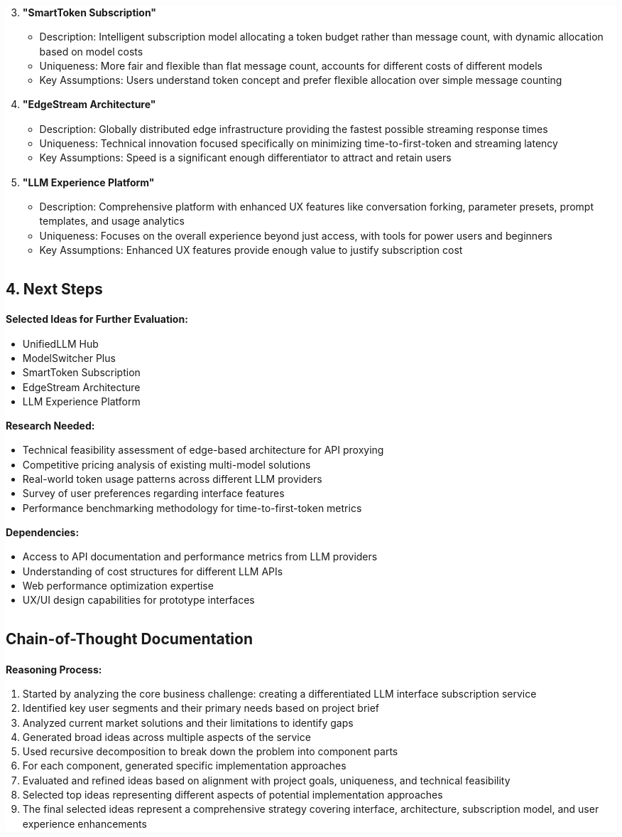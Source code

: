 3. **"SmartToken Subscription"**
   - Description: Intelligent subscription model allocating a token budget rather than message count, with dynamic allocation based on model costs
   - Uniqueness: More fair and flexible than flat message count, accounts for different costs of different models
   - Key Assumptions: Users understand token concept and prefer flexible allocation over simple message counting
   
4. **"EdgeStream Architecture"**
   - Description: Globally distributed edge infrastructure providing the fastest possible streaming response times
   - Uniqueness: Technical innovation focused specifically on minimizing time-to-first-token and streaming latency
   - Key Assumptions: Speed is a significant enough differentiator to attract and retain users
   
5. **"LLM Experience Platform"**
   - Description: Comprehensive platform with enhanced UX features like conversation forking, parameter presets, prompt templates, and usage analytics
   - Uniqueness: Focuses on the overall experience beyond just access, with tools for power users and beginners
   - Key Assumptions: Enhanced UX features provide enough value to justify subscription cost

## 4. Next Steps

**Selected Ideas for Further Evaluation:**
- UnifiedLLM Hub
- ModelSwitcher Plus
- SmartToken Subscription
- EdgeStream Architecture
- LLM Experience Platform

**Research Needed:**
- Technical feasibility assessment of edge-based architecture for API proxying
- Competitive pricing analysis of existing multi-model solutions
- Real-world token usage patterns across different LLM providers
- Survey of user preferences regarding interface features
- Performance benchmarking methodology for time-to-first-token metrics

**Dependencies:**
- Access to API documentation and performance metrics from LLM providers
- Understanding of cost structures for different LLM APIs
- Web performance optimization expertise
- UX/UI design capabilities for prototype interfaces

## Chain-of-Thought Documentation

**Reasoning Process:**
1. Started by analyzing the core business challenge: creating a differentiated LLM interface subscription service
2. Identified key user segments and their primary needs based on project brief
3. Analyzed current market solutions and their limitations to identify gaps
4. Generated broad ideas across multiple aspects of the service
5. Used recursive decomposition to break down the problem into component parts
6. For each component, generated specific implementation approaches
7. Evaluated and refined ideas based on alignment with project goals, uniqueness, and technical feasibility
8. Selected top ideas representing different aspects of potential implementation approaches
9. The final selected ideas represent a comprehensive strategy covering interface, architecture, subscription model, and user experience enhancements
